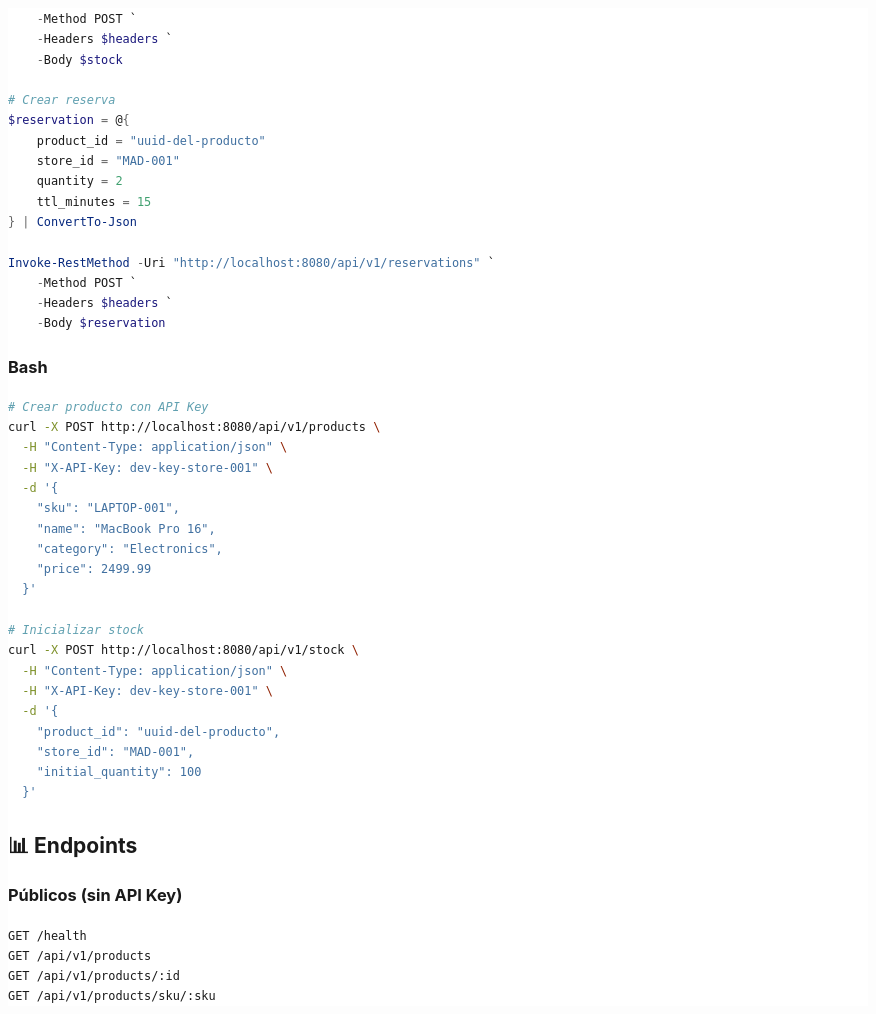 ```powershell
    -Method POST `
    -Headers $headers `
    -Body $stock

# Crear reserva
$reservation = @{
    product_id = "uuid-del-producto"
    store_id = "MAD-001"
    quantity = 2
    ttl_minutes = 15
} | ConvertTo-Json

Invoke-RestMethod -Uri "http://localhost:8080/api/v1/reservations" `
    -Method POST `
    -Headers $headers `
    -Body $reservation
```

### Bash

```bash
# Crear producto con API Key
curl -X POST http://localhost:8080/api/v1/products \
  -H "Content-Type: application/json" \
  -H "X-API-Key: dev-key-store-001" \
  -d '{
    "sku": "LAPTOP-001",
    "name": "MacBook Pro 16",
    "category": "Electronics",
    "price": 2499.99
  }'

# Inicializar stock
curl -X POST http://localhost:8080/api/v1/stock \
  -H "Content-Type: application/json" \
  -H "X-API-Key: dev-key-store-001" \
  -d '{
    "product_id": "uuid-del-producto",
    "store_id": "MAD-001",
    "initial_quantity": 100
  }'
```

## 📊 Endpoints

### Públicos (sin API Key)

```bash
GET /health
GET /api/v1/products
GET /api/v1/products/:id
GET /api/v1/products/sku/:sku
```
